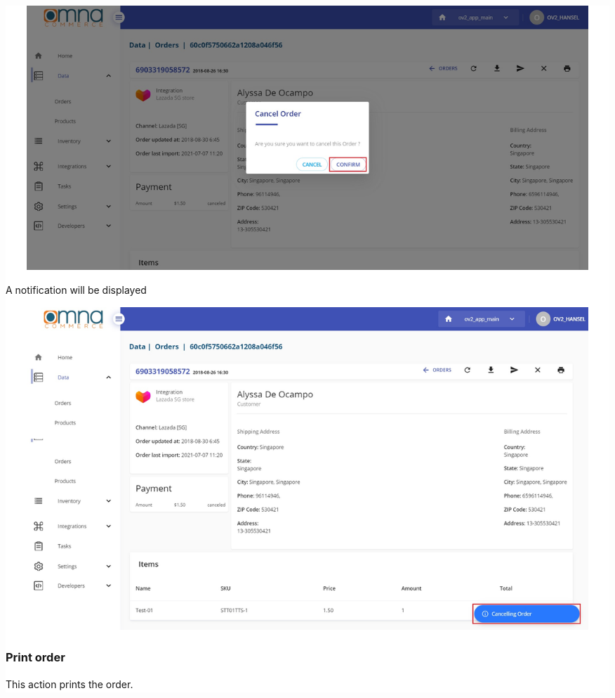 <div align=center><img width="800" src="/assets/images/data/cancel-order-confirm.jpg"/></div>

A notification will be displayed
<div align=center><img width="800" src="/assets/images/data/canceling-order.jpg"/></div>

### Print order
This action prints the order.
